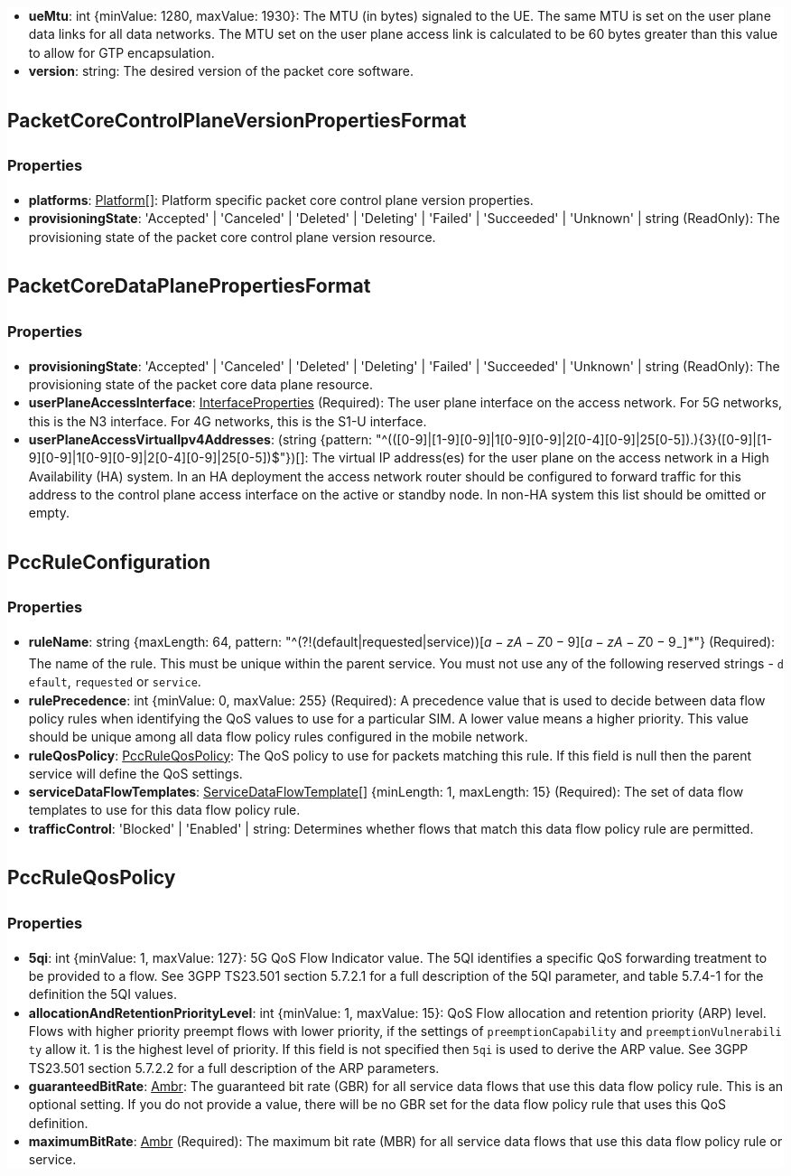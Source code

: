 * **ueMtu**: int {minValue: 1280, maxValue: 1930}: The MTU (in bytes) signaled to the UE. The same MTU is set on the user plane data links for all data networks. The MTU set on the user plane access link is calculated to be 60 bytes greater than this value to allow for GTP encapsulation.
* **version**: string: The desired version of the packet core software.

## PacketCoreControlPlaneVersionPropertiesFormat
### Properties
* **platforms**: [Platform](#platform)[]: Platform specific packet core control plane version properties.
* **provisioningState**: 'Accepted' | 'Canceled' | 'Deleted' | 'Deleting' | 'Failed' | 'Succeeded' | 'Unknown' | string (ReadOnly): The provisioning state of the packet core control plane version resource.

## PacketCoreDataPlanePropertiesFormat
### Properties
* **provisioningState**: 'Accepted' | 'Canceled' | 'Deleted' | 'Deleting' | 'Failed' | 'Succeeded' | 'Unknown' | string (ReadOnly): The provisioning state of the packet core data plane resource.
* **userPlaneAccessInterface**: [InterfaceProperties](#interfaceproperties) (Required): The user plane interface on the access network. For 5G networks, this is the N3 interface. For 4G networks, this is the S1-U interface.
* **userPlaneAccessVirtualIpv4Addresses**: (string {pattern: "^(([0-9]|[1-9][0-9]|1[0-9][0-9]|2[0-4][0-9]|25[0-5])\.){3}([0-9]|[1-9][0-9]|1[0-9][0-9]|2[0-4][0-9]|25[0-5])$"})[]: The virtual IP address(es) for the user plane on the access network in a High Availability (HA) system. In an HA deployment the access network router should be configured to forward traffic for this address to the control plane access interface on the active or standby node. In non-HA system this list should be omitted or empty.

## PccRuleConfiguration
### Properties
* **ruleName**: string {maxLength: 64, pattern: "^(?!(default|requested|service)$)[a-zA-Z0-9][a-zA-Z0-9_-]*$"} (Required): The name of the rule. This must be unique within the parent service. You must not use any of the following reserved strings - `default`, `requested` or `service`.
* **rulePrecedence**: int {minValue: 0, maxValue: 255} (Required): A precedence value that is used to decide between data flow policy rules when identifying the QoS values to use for a particular SIM. A lower value means a higher priority. This value should be unique among all data flow policy rules configured in the mobile network.
* **ruleQosPolicy**: [PccRuleQosPolicy](#pccruleqospolicy): The QoS policy to use for packets matching this rule. If this field is null then the parent service will define the QoS settings.
* **serviceDataFlowTemplates**: [ServiceDataFlowTemplate](#servicedataflowtemplate)[] {minLength: 1, maxLength: 15} (Required): The set of data flow templates to use for this data flow policy rule.
* **trafficControl**: 'Blocked' | 'Enabled' | string: Determines whether flows that match this data flow policy rule are permitted.

## PccRuleQosPolicy
### Properties
* **5qi**: int {minValue: 1, maxValue: 127}: 5G QoS Flow Indicator value. The 5QI identifies a specific QoS forwarding treatment to be provided to a flow. See 3GPP TS23.501 section 5.7.2.1 for a full description of the 5QI parameter, and table 5.7.4-1 for the definition the 5QI values.
* **allocationAndRetentionPriorityLevel**: int {minValue: 1, maxValue: 15}: QoS Flow allocation and retention priority (ARP) level. Flows with higher priority preempt flows with lower priority, if the settings of `preemptionCapability` and `preemptionVulnerability` allow it. 1 is the highest level of priority. If this field is not specified then `5qi` is used to derive the ARP value. See 3GPP TS23.501 section 5.7.2.2 for a full description of the ARP parameters.
* **guaranteedBitRate**: [Ambr](#ambr): The guaranteed bit rate (GBR) for all service data flows that use this data flow policy rule. This is an optional setting. If you do not provide a value, there will be no GBR set for the data flow policy rule that uses this QoS definition.
* **maximumBitRate**: [Ambr](#ambr) (Required): The maximum bit rate (MBR) for all service data flows that use this data flow policy rule or service.